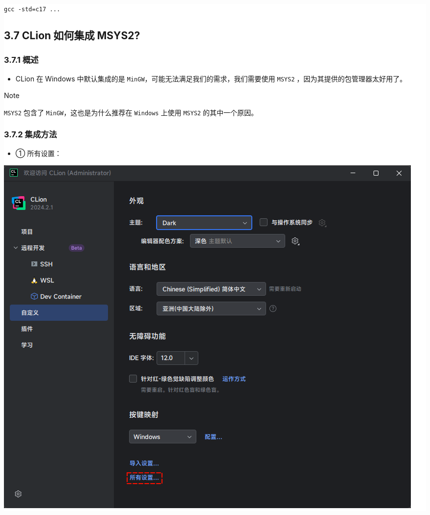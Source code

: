 ```shell
gcc -std=c17 ...
```

## 3.7 CLion 如何集成 MSYS2?

### 3.7.1 概述

* CLion 在 Windows 中默认集成的是 `MinGW`，可能无法满足我们的需求，我们需要使用 `MSYS2` ，因为其提供的包管理器太好用了。

> [!NOTE]
>
> `MSYS2` 包含了 `MinGW`，这也是为什么推荐在 `Windows` 上使用 `MSYS2` 的其中一个原因。

### 3.7.2 集成方法

* ① 所有设置：

![](./assets/50.png)
